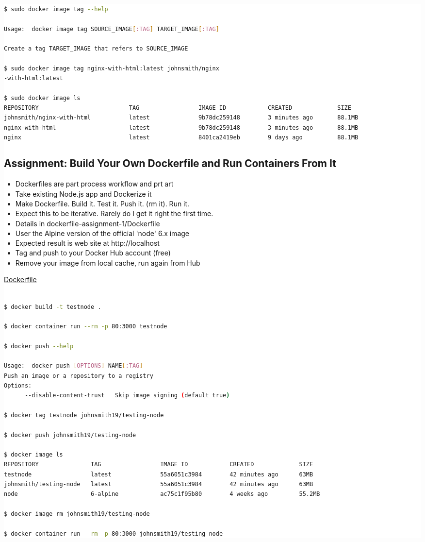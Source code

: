 ```bash
$ sudo docker image tag --help

Usage:  docker image tag SOURCE_IMAGE[:TAG] TARGET_IMAGE[:TAG]

Create a tag TARGET_IMAGE that refers to SOURCE_IMAGE

$ sudo docker image tag nginx-with-html:latest johnsmith/nginx
-with-html:latest

$ sudo docker image ls
REPOSITORY                          TAG                 IMAGE ID            CREATED             SIZE
johnsmith/nginx-with-html           latest              9b78dc259148        3 minutes ago       88.1MB
nginx-with-html                     latest              9b78dc259148        3 minutes ago       88.1MB
nginx                               latest              8401ca2419eb        9 days ago          88.1MB
```

## Assignment: Build Your Own Dockerfile and Run Containers From It

- Dockerfiles are part process workflow and prt art
- Take existing Node.js app and Dockerize it
- Make Dockerfile. Build it. Test it. Push it. (rm it). Run it.
- Expect this to be iterative. Rarely do I get it right the first time.
- Details in dockerfile-assignment-1/Dockerfile
- User the Alpine version of the official 'node' 6.x image
- Expected result is web site at http://localhost
- Tag and push to your Docker Hub account (free)
- Remove your image from local cache, run again from Hub

[Dockerfile](https://github.com/JohnSmith19/docker-mastery/blob/master/dockerfile-assignment-1/Dockerfile)

```bash

$ docker build -t testnode .

$ docker container run --rm -p 80:3000 testnode

$ docker push --help

Usage:  docker push [OPTIONS] NAME[:TAG]
Push an image or a repository to a registry
Options:
      --disable-content-trust   Skip image signing (default true)

$ docker tag testnode johnsmith19/testing-node

$ docker push johnsmith19/testing-node

$ docker image ls
REPOSITORY               TAG                 IMAGE ID            CREATED             SIZE
testnode                 latest              55a6051c3984        42 minutes ago      63MB
johnsmith/testing-node   latest              55a6051c3984        42 minutes ago      63MB
node                     6-alpine            ac75c1f95b80        4 weeks ago         55.2MB

$ docker image rm johnsmith19/testing-node

$ docker container run --rm -p 80:3000 johnsmith19/testing-node
```
